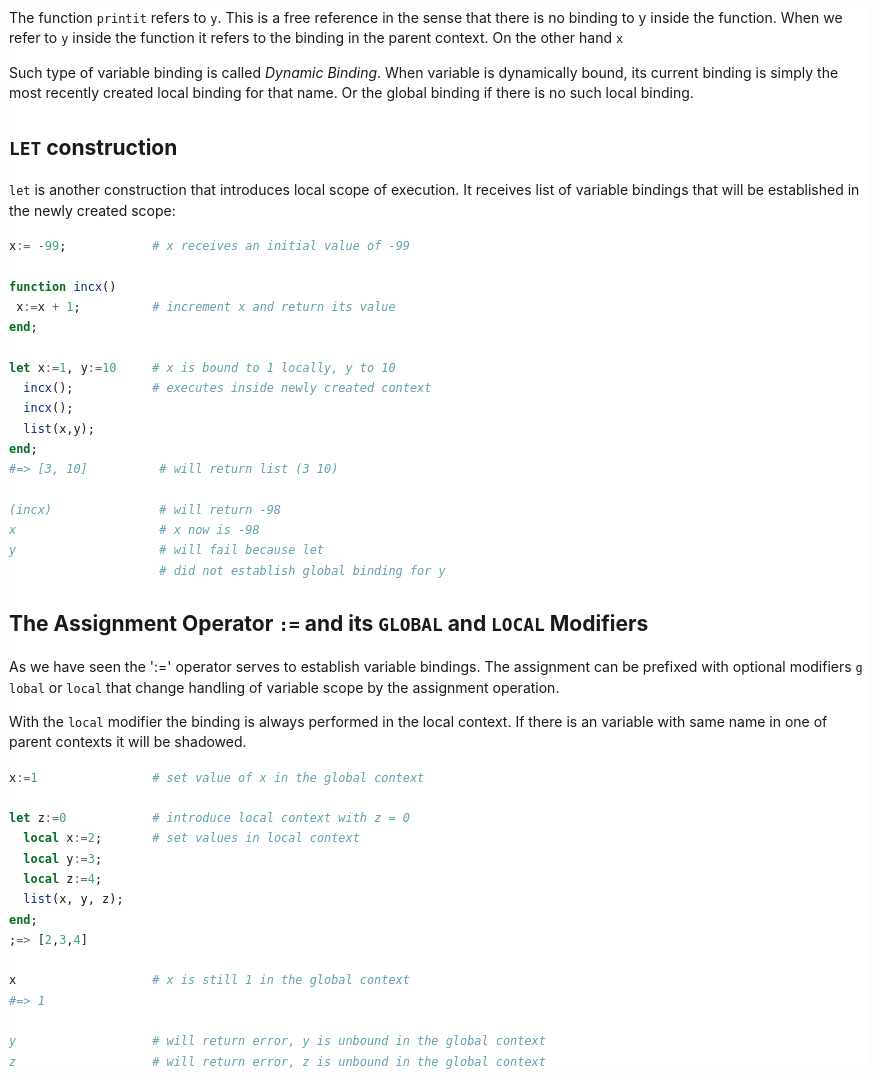 The function `printit` refers to `y`. This is a free reference in the sense that
there is no binding to y inside the function. When we refer to `y` inside the
function it refers to the binding in the parent context. On the other hand `x`

Such type of variable binding is called *Dynamic Binding*. When variable is
dynamically bound, its current binding is simply the most recently created
local binding for that name. Or the global binding if there is no such local
binding.


`LET` construction
------------------

`let` is another construction that introduces local scope of execution. It receives
list of variable bindings that will be established in the newly created scope:

```julia
x:= -99;            # x receives an initial value of -99

function incx()
 x:=x + 1;          # increment x and return its value
end;

let x:=1, y:=10     # x is bound to 1 locally, y to 10
  incx();           # executes inside newly created context
  incx();
  list(x,y);
end;
#=> [3, 10]          # will return list (3 10)

(incx)               # will return -98
x                    # x now is -98
y                    # will fail because let
                     # did not establish global binding for y

```

The Assignment Operator `:=` and its `GLOBAL` and `LOCAL` Modifiers
-------------------------------------------------------------------

As we have seen the ':=' operator serves to establish variable bindings.  The
assignment can be prefixed with optional modifiers `global` or `local` that
change handling of variable scope by the assignment operation.

With the `local` modifier the binding is always performed in the local
context. If there is an variable with same name in one of parent contexts it
will be shadowed.


```julia
x:=1                # set value of x in the global context

let z:=0            # introduce local context with z = 0
  local x:=2;       # set values in local context
  local y:=3;
  local z:=4;
  list(x, y, z);
end;
;=> [2,3,4]

x                   # x is still 1 in the global context
#=> 1

y                   # will return error, y is unbound in the global context
z                   # will return error, z is unbound in the global context
```
